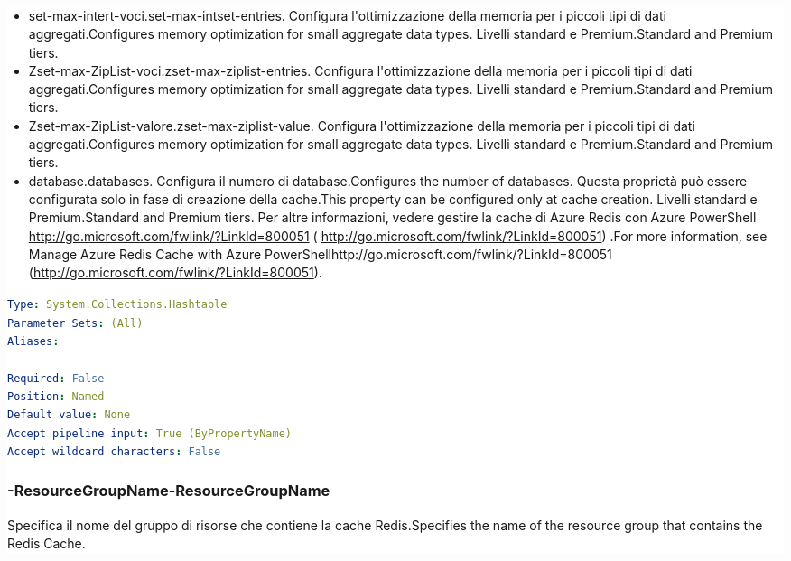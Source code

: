 - <span data-ttu-id="6adf7-147">set-max-intert-voci.</span><span class="sxs-lookup"><span data-stu-id="6adf7-147">set-max-intset-entries.</span></span>
<span data-ttu-id="6adf7-148">Configura l'ottimizzazione della memoria per i piccoli tipi di dati aggregati.</span><span class="sxs-lookup"><span data-stu-id="6adf7-148">Configures memory optimization for small aggregate data types.</span></span>
<span data-ttu-id="6adf7-149">Livelli standard e Premium.</span><span class="sxs-lookup"><span data-stu-id="6adf7-149">Standard and Premium tiers.</span></span> 
- <span data-ttu-id="6adf7-150">Zset-max-ZipList-voci.</span><span class="sxs-lookup"><span data-stu-id="6adf7-150">zset-max-ziplist-entries.</span></span>
<span data-ttu-id="6adf7-151">Configura l'ottimizzazione della memoria per i piccoli tipi di dati aggregati.</span><span class="sxs-lookup"><span data-stu-id="6adf7-151">Configures memory optimization for small aggregate data types.</span></span>
<span data-ttu-id="6adf7-152">Livelli standard e Premium.</span><span class="sxs-lookup"><span data-stu-id="6adf7-152">Standard and Premium tiers.</span></span> 
- <span data-ttu-id="6adf7-153">Zset-max-ZipList-valore.</span><span class="sxs-lookup"><span data-stu-id="6adf7-153">zset-max-ziplist-value.</span></span>
<span data-ttu-id="6adf7-154">Configura l'ottimizzazione della memoria per i piccoli tipi di dati aggregati.</span><span class="sxs-lookup"><span data-stu-id="6adf7-154">Configures memory optimization for small aggregate data types.</span></span>
<span data-ttu-id="6adf7-155">Livelli standard e Premium.</span><span class="sxs-lookup"><span data-stu-id="6adf7-155">Standard and Premium tiers.</span></span> 
- <span data-ttu-id="6adf7-156">database.</span><span class="sxs-lookup"><span data-stu-id="6adf7-156">databases.</span></span>
<span data-ttu-id="6adf7-157">Configura il numero di database.</span><span class="sxs-lookup"><span data-stu-id="6adf7-157">Configures the number of databases.</span></span>
<span data-ttu-id="6adf7-158">Questa proprietà può essere configurata solo in fase di creazione della cache.</span><span class="sxs-lookup"><span data-stu-id="6adf7-158">This property can be configured only at cache creation.</span></span>
<span data-ttu-id="6adf7-159">Livelli standard e Premium.</span><span class="sxs-lookup"><span data-stu-id="6adf7-159">Standard and Premium tiers.</span></span>
<span data-ttu-id="6adf7-160">Per altre informazioni, vedere gestire la cache di Azure Redis con Azure PowerShell http://go.microsoft.com/fwlink/?LinkId=800051 ( http://go.microsoft.com/fwlink/?LinkId=800051) .</span><span class="sxs-lookup"><span data-stu-id="6adf7-160">For more information, see Manage Azure Redis Cache with Azure PowerShellhttp://go.microsoft.com/fwlink/?LinkId=800051 (http://go.microsoft.com/fwlink/?LinkId=800051).</span></span>

```yaml
Type: System.Collections.Hashtable
Parameter Sets: (All)
Aliases:

Required: False
Position: Named
Default value: None
Accept pipeline input: True (ByPropertyName)
Accept wildcard characters: False
```

### <span data-ttu-id="6adf7-161">-ResourceGroupName</span><span class="sxs-lookup"><span data-stu-id="6adf7-161">-ResourceGroupName</span></span>
<span data-ttu-id="6adf7-162">Specifica il nome del gruppo di risorse che contiene la cache Redis.</span><span class="sxs-lookup"><span data-stu-id="6adf7-162">Specifies the name of the resource group that contains the Redis Cache.</span></span>

